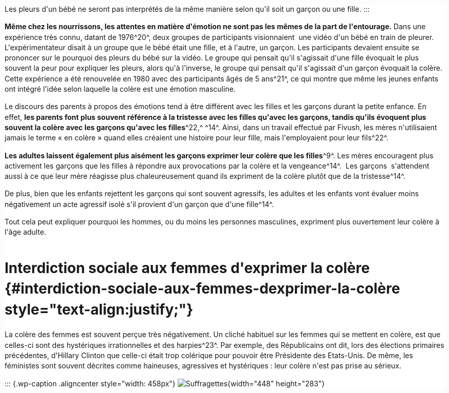 Les pleurs d'un bébé ne seront pas interprétés de la même manière selon
qu'il soit un garçon ou une fille.
:::

**Même chez les nourrissons, les attentes en matière d'émotion ne sont
pas les mêmes de la part de l'entourage.** Dans une expérience très
connu, datant de 1976^20^, deux groupes de participants visionnaient 
une vidéo d'un bébé en train de pleurer. L'expérimentateur disait à un
groupe que le bébé était une fille, et à l'autre, un garçon. Les
participants devaient ensuite se prononcer sur le pourquoi des pleurs du
bébé sur la vidéo. Le groupe qui pensait qu'il s'agissait d'une fille
évoquait le plus souvent la peur pour expliquer les pleurs, alors qu'à
l'inverse, le groupe qui pensait qu'il s'agissait d'un garçon évoquait
la colère. Cette expérience a été renouvelée en 1980 avec des
participants âgés de 5 ans^21^, ce qui montre que même les jeunes
enfants ont intégré l'idée selon laquelle la colère est une émotion
masculine.

Le discours des parents à propos des émotions tend à être différent avec
les filles et les garçons durant la petite enfance. En effet, **les
parents font plus souvent référence à la tristesse avec les filles
qu'avec les garçons, tandis qu'ils évoquent plus souvent la colère avec
les garçons qu'avec les filles**^22,^ ^14^. Ainsi, dans un travail
effectué par Fivush, les mères n'utilisaient jamais le terme « en
colère » quand elles créaient une histoire pour leur fille, mais
l'employaient pour leur fils^22^.

**Les adultes laissent également plus aisément les garçons exprimer leur
colère que les filles**^9^. Les mères encouragent plus activement les
garçons que les filles à répondre aux provocations par la colère et la
vengeance^14^.  Les garçons  s'attendent aussi à ce que leur mère
réagisse plus chaleureusement quand ils expriment de la colère plutôt
que de la tristesse^14^.

De plus, bien que les enfants rejettent les garçons qui sont souvent
agressifs, les adultes et les enfants vont évaluer moins négativement un
acte agressif isolé s'il provient d'un garçon que d'une fille^14^.

Tout cela peut expliquer pourquoi les hommes, ou du moins les personnes
masculines, expriment plus ouvertement leur colère à l'âge adulte.

Interdiction sociale aux femmes d'exprimer la colère {#interdiction-sociale-aux-femmes-dexprimer-la-colère style="text-align:justify;"}
====================================================

La colère des femmes est souvent perçue très négativement. Un cliché
habituel sur les femmes qui se mettent en colère, est que celles-ci sont
des hystériques irrationnelles et des harpies^23^. Par exemple, des
Républicains ont dit, lors des élections primaires précédentes,
d'Hillary Clinton que celle-ci était trop colérique pour pouvoir être
Présidente des Etats-Unis. De même, les féministes sont souvent décrites
comme haineuses, agressives et hystériques : leur colère n'est pas prise
au sérieux.

::: {.wp-caption .aligncenter style="width: 458px"}
![Suffragettes](https://i0.wp.com/blog.plafonddeverre.fr/public/suffragettes/.181641_suffragettes_m.jpg "Suffragettes"){width="448"
height="283"}
